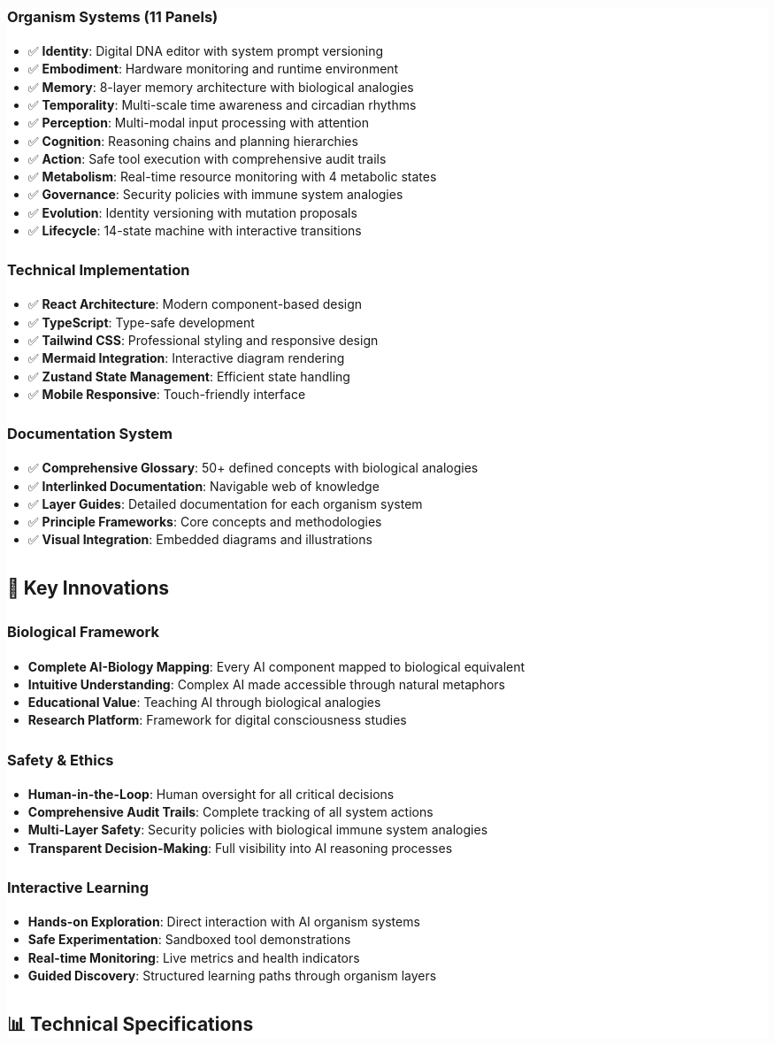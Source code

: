 ### Organism Systems (11 Panels)
- ✅ **Identity**: Digital DNA editor with system prompt versioning
- ✅ **Embodiment**: Hardware monitoring and runtime environment
- ✅ **Memory**: 8-layer memory architecture with biological analogies
- ✅ **Temporality**: Multi-scale time awareness and circadian rhythms
- ✅ **Perception**: Multi-modal input processing with attention
- ✅ **Cognition**: Reasoning chains and planning hierarchies
- ✅ **Action**: Safe tool execution with comprehensive audit trails
- ✅ **Metabolism**: Real-time resource monitoring with 4 metabolic states
- ✅ **Governance**: Security policies with immune system analogies
- ✅ **Evolution**: Identity versioning with mutation proposals
- ✅ **Lifecycle**: 14-state machine with interactive transitions

### Technical Implementation
- ✅ **React Architecture**: Modern component-based design
- ✅ **TypeScript**: Type-safe development
- ✅ **Tailwind CSS**: Professional styling and responsive design
- ✅ **Mermaid Integration**: Interactive diagram rendering
- ✅ **Zustand State Management**: Efficient state handling
- ✅ **Mobile Responsive**: Touch-friendly interface

### Documentation System
- ✅ **Comprehensive Glossary**: 50+ defined concepts with biological analogies
- ✅ **Interlinked Documentation**: Navigable web of knowledge
- ✅ **Layer Guides**: Detailed documentation for each organism system
- ✅ **Principle Frameworks**: Core concepts and methodologies
- ✅ **Visual Integration**: Embedded diagrams and illustrations

## 🎯 Key Innovations

### Biological Framework
- **Complete AI-Biology Mapping**: Every AI component mapped to biological equivalent
- **Intuitive Understanding**: Complex AI made accessible through natural metaphors
- **Educational Value**: Teaching AI through biological analogies
- **Research Platform**: Framework for digital consciousness studies

### Safety & Ethics
- **Human-in-the-Loop**: Human oversight for all critical decisions
- **Comprehensive Audit Trails**: Complete tracking of all system actions
- **Multi-Layer Safety**: Security policies with biological immune system analogies
- **Transparent Decision-Making**: Full visibility into AI reasoning processes

### Interactive Learning
- **Hands-on Exploration**: Direct interaction with AI organism systems
- **Safe Experimentation**: Sandboxed tool demonstrations
- **Real-time Monitoring**: Live metrics and health indicators
- **Guided Discovery**: Structured learning paths through organism layers

## 📊 Technical Specifications
